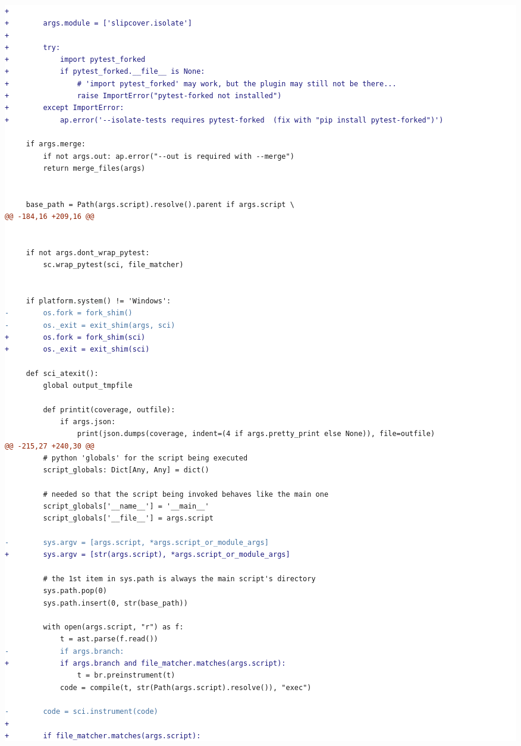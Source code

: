 ```diff
+
+        args.module = ['slipcover.isolate']
+
+        try:
+            import pytest_forked
+            if pytest_forked.__file__ is None:
+                # 'import pytest_forked' may work, but the plugin may still not be there...
+                raise ImportError("pytest-forked not installed")
+        except ImportError:
+            ap.error('--isolate-tests requires pytest-forked  (fix with "pip install pytest-forked")')
 
     if args.merge:
         if not args.out: ap.error("--out is required with --merge")
         return merge_files(args)
 
 
     base_path = Path(args.script).resolve().parent if args.script \
@@ -184,16 +209,16 @@
 
 
     if not args.dont_wrap_pytest:
         sc.wrap_pytest(sci, file_matcher)
 
 
     if platform.system() != 'Windows':
-        os.fork = fork_shim()
-        os._exit = exit_shim(args, sci)
+        os.fork = fork_shim(sci)
+        os._exit = exit_shim(sci)
 
     def sci_atexit():
         global output_tmpfile
 
         def printit(coverage, outfile):
             if args.json:
                 print(json.dumps(coverage, indent=(4 if args.pretty_print else None)), file=outfile)
@@ -215,27 +240,30 @@
         # python 'globals' for the script being executed
         script_globals: Dict[Any, Any] = dict()
 
         # needed so that the script being invoked behaves like the main one
         script_globals['__name__'] = '__main__'
         script_globals['__file__'] = args.script
 
-        sys.argv = [args.script, *args.script_or_module_args]
+        sys.argv = [str(args.script), *args.script_or_module_args]
 
         # the 1st item in sys.path is always the main script's directory
         sys.path.pop(0)
         sys.path.insert(0, str(base_path))
 
         with open(args.script, "r") as f:
             t = ast.parse(f.read())
-            if args.branch:
+            if args.branch and file_matcher.matches(args.script):
                 t = br.preinstrument(t)
             code = compile(t, str(Path(args.script).resolve()), "exec")
 
-        code = sci.instrument(code)
+
+        if file_matcher.matches(args.script):
```

 [//]: # (CPython-range)
 [//]: # (CPython-range)